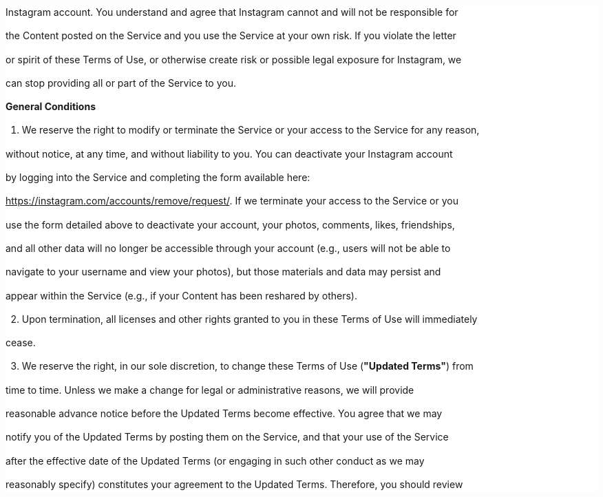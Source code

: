 
Instagram account. You understand and agree that Instagram cannot and will not be responsible for


the Content posted on the Service and you use the Service at your own risk. If you violate the letter


or spirit of these Terms of Use, or otherwise create risk or possible legal exposure for Instagram, we


can stop providing all or part of the Service to you.


**General Conditions**


1. We reserve the right to modify or terminate the Service or your access to the Service for any reason,


without notice, at any time, and without liability to you. You can deactivate your Instagram account


by logging into the Service and completing the form available here:


https://instagram.com/accounts/remove/request/. If we terminate your access to the Service or you


use the form detailed above to deactivate your account, your photos, comments, likes, friendships,


and all other data will no longer be accessible through your account (e.g., users will not be able to


navigate to your username and view your photos), but those materials and data may persist and


appear within the Service (e.g., if your Content has been reshared by others).


2. Upon termination, all licenses and other rights granted to you in these Terms of Use will immediately


cease.


3. We reserve the right, in our sole discretion, to change these Terms of Use (**"Updated Terms"**) from


time to time. Unless we make a change for legal or administrative reasons, we will provide


reasonable advance notice before the Updated Terms become effective. You agree that we may


notify you of the Updated Terms by posting them on the Service, and that your use of the Service


after the effective date of the Updated Terms (or engaging in such other conduct as we may


reasonably specify) constitutes your agreement to the Updated Terms. Therefore, you should review
